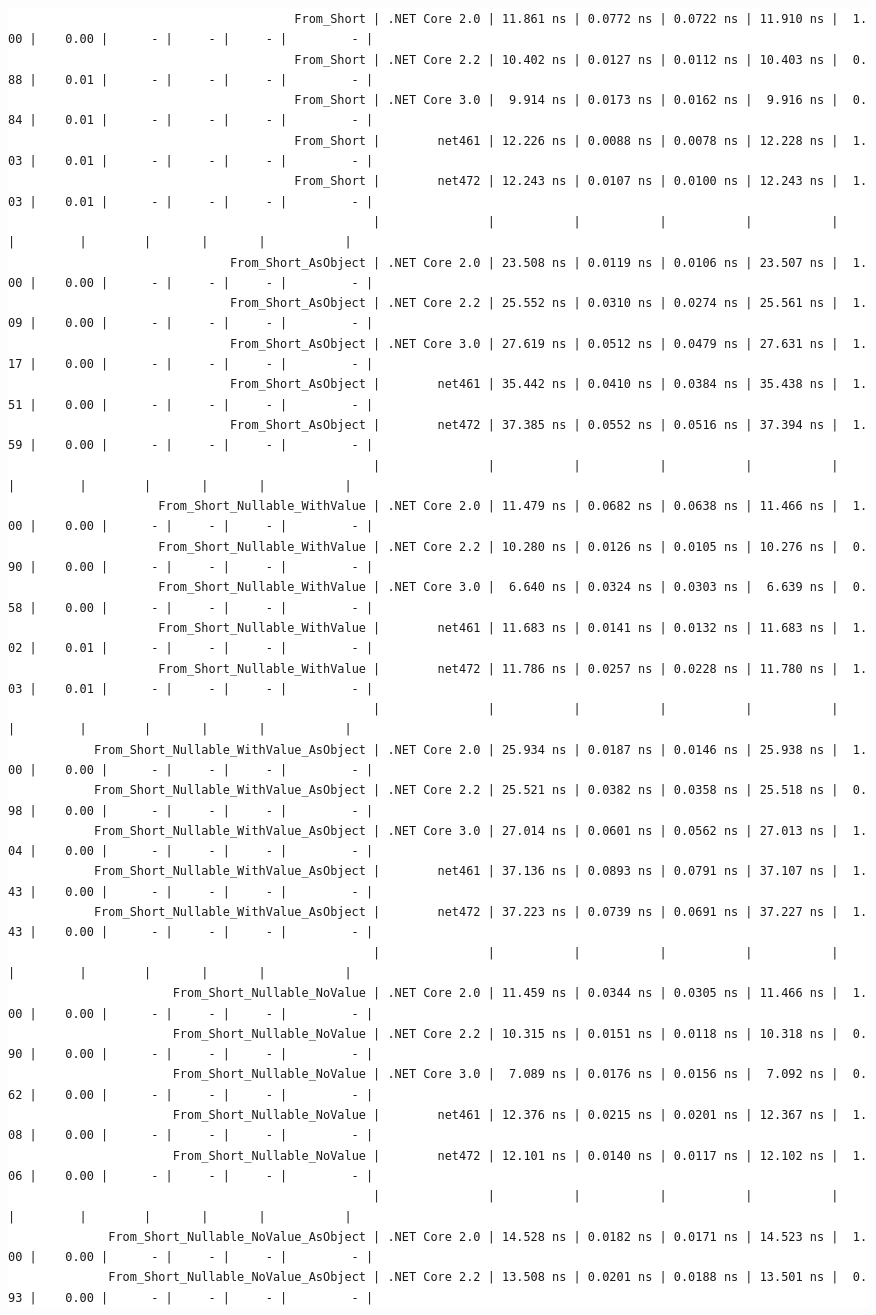                                             From_Short | .NET Core 2.0 | 11.861 ns | 0.0772 ns | 0.0722 ns | 11.910 ns |  1.00 |    0.00 |      - |     - |     - |         - |
                                            From_Short | .NET Core 2.2 | 10.402 ns | 0.0127 ns | 0.0112 ns | 10.403 ns |  0.88 |    0.01 |      - |     - |     - |         - |
                                            From_Short | .NET Core 3.0 |  9.914 ns | 0.0173 ns | 0.0162 ns |  9.916 ns |  0.84 |    0.01 |      - |     - |     - |         - |
                                            From_Short |        net461 | 12.226 ns | 0.0088 ns | 0.0078 ns | 12.228 ns |  1.03 |    0.01 |      - |     - |     - |         - |
                                            From_Short |        net472 | 12.243 ns | 0.0107 ns | 0.0100 ns | 12.243 ns |  1.03 |    0.01 |      - |     - |     - |         - |
                                                       |               |           |           |           |           |       |         |        |       |       |           |
                                   From_Short_AsObject | .NET Core 2.0 | 23.508 ns | 0.0119 ns | 0.0106 ns | 23.507 ns |  1.00 |    0.00 |      - |     - |     - |         - |
                                   From_Short_AsObject | .NET Core 2.2 | 25.552 ns | 0.0310 ns | 0.0274 ns | 25.561 ns |  1.09 |    0.00 |      - |     - |     - |         - |
                                   From_Short_AsObject | .NET Core 3.0 | 27.619 ns | 0.0512 ns | 0.0479 ns | 27.631 ns |  1.17 |    0.00 |      - |     - |     - |         - |
                                   From_Short_AsObject |        net461 | 35.442 ns | 0.0410 ns | 0.0384 ns | 35.438 ns |  1.51 |    0.00 |      - |     - |     - |         - |
                                   From_Short_AsObject |        net472 | 37.385 ns | 0.0552 ns | 0.0516 ns | 37.394 ns |  1.59 |    0.00 |      - |     - |     - |         - |
                                                       |               |           |           |           |           |       |         |        |       |       |           |
                         From_Short_Nullable_WithValue | .NET Core 2.0 | 11.479 ns | 0.0682 ns | 0.0638 ns | 11.466 ns |  1.00 |    0.00 |      - |     - |     - |         - |
                         From_Short_Nullable_WithValue | .NET Core 2.2 | 10.280 ns | 0.0126 ns | 0.0105 ns | 10.276 ns |  0.90 |    0.00 |      - |     - |     - |         - |
                         From_Short_Nullable_WithValue | .NET Core 3.0 |  6.640 ns | 0.0324 ns | 0.0303 ns |  6.639 ns |  0.58 |    0.00 |      - |     - |     - |         - |
                         From_Short_Nullable_WithValue |        net461 | 11.683 ns | 0.0141 ns | 0.0132 ns | 11.683 ns |  1.02 |    0.01 |      - |     - |     - |         - |
                         From_Short_Nullable_WithValue |        net472 | 11.786 ns | 0.0257 ns | 0.0228 ns | 11.780 ns |  1.03 |    0.01 |      - |     - |     - |         - |
                                                       |               |           |           |           |           |       |         |        |       |       |           |
                From_Short_Nullable_WithValue_AsObject | .NET Core 2.0 | 25.934 ns | 0.0187 ns | 0.0146 ns | 25.938 ns |  1.00 |    0.00 |      - |     - |     - |         - |
                From_Short_Nullable_WithValue_AsObject | .NET Core 2.2 | 25.521 ns | 0.0382 ns | 0.0358 ns | 25.518 ns |  0.98 |    0.00 |      - |     - |     - |         - |
                From_Short_Nullable_WithValue_AsObject | .NET Core 3.0 | 27.014 ns | 0.0601 ns | 0.0562 ns | 27.013 ns |  1.04 |    0.00 |      - |     - |     - |         - |
                From_Short_Nullable_WithValue_AsObject |        net461 | 37.136 ns | 0.0893 ns | 0.0791 ns | 37.107 ns |  1.43 |    0.00 |      - |     - |     - |         - |
                From_Short_Nullable_WithValue_AsObject |        net472 | 37.223 ns | 0.0739 ns | 0.0691 ns | 37.227 ns |  1.43 |    0.00 |      - |     - |     - |         - |
                                                       |               |           |           |           |           |       |         |        |       |       |           |
                           From_Short_Nullable_NoValue | .NET Core 2.0 | 11.459 ns | 0.0344 ns | 0.0305 ns | 11.466 ns |  1.00 |    0.00 |      - |     - |     - |         - |
                           From_Short_Nullable_NoValue | .NET Core 2.2 | 10.315 ns | 0.0151 ns | 0.0118 ns | 10.318 ns |  0.90 |    0.00 |      - |     - |     - |         - |
                           From_Short_Nullable_NoValue | .NET Core 3.0 |  7.089 ns | 0.0176 ns | 0.0156 ns |  7.092 ns |  0.62 |    0.00 |      - |     - |     - |         - |
                           From_Short_Nullable_NoValue |        net461 | 12.376 ns | 0.0215 ns | 0.0201 ns | 12.367 ns |  1.08 |    0.00 |      - |     - |     - |         - |
                           From_Short_Nullable_NoValue |        net472 | 12.101 ns | 0.0140 ns | 0.0117 ns | 12.102 ns |  1.06 |    0.00 |      - |     - |     - |         - |
                                                       |               |           |           |           |           |       |         |        |       |       |           |
                  From_Short_Nullable_NoValue_AsObject | .NET Core 2.0 | 14.528 ns | 0.0182 ns | 0.0171 ns | 14.523 ns |  1.00 |    0.00 |      - |     - |     - |         - |
                  From_Short_Nullable_NoValue_AsObject | .NET Core 2.2 | 13.508 ns | 0.0201 ns | 0.0188 ns | 13.501 ns |  0.93 |    0.00 |      - |     - |     - |         - |